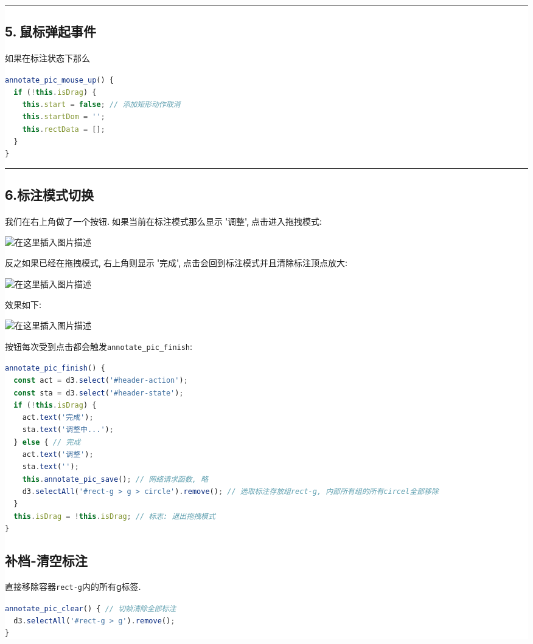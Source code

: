 
---

## 5. 鼠标弹起事件
如果在标注状态下那么
```javascript
annotate_pic_mouse_up() {
  if (!this.isDrag) {
    this.start = false; // 添加矩形动作取消
    this.startDom = '';
    this.rectData = [];
  }
}
```

---

## 6.标注模式切换
我们在右上角做了一个按钮.
如果当前在标注模式那么显示 '调整', 点击进入拖拽模式:

![在这里插入图片描述](https://img-blog.csdnimg.cn/404e75d44aad448f85e8f7199fefb79a.png#pic_left)

反之如果已经在拖拽模式, 右上角则显示 '完成', 点击会回到标注模式并且清除标注顶点放大:

![在这里插入图片描述](https://img-blog.csdnimg.cn/6b7d49365ac14108a5e4f91b69bbde27.png#pic_left)

效果如下:

![在这里插入图片描述](https://img-blog.csdnimg.cn/6bd3134d96414361aaf558031428bb92.gif#pic_left)

按钮每次受到点击都会触发`annotate_pic_finish`:
```javascript
annotate_pic_finish() {
  const act = d3.select('#header-action');
  const sta = d3.select('#header-state');
  if (!this.isDrag) {
    act.text('完成');
    sta.text('调整中...');
  } else { // 完成
    act.text('调整');
    sta.text('');
    this.annotate_pic_save(); // 网络请求函数, 略
    d3.selectAll('#rect-g > g > circle').remove(); // 选取标注存放组rect-g, 内部所有组的所有circel全部移除
  }
  this.isDrag = !this.isDrag; // 标志: 退出拖拽模式
}
```

## 补档-清空标注
直接移除容器`rect-g`内的所有g标签.
```javascript
annotate_pic_clear() { // 切帧清除全部标注
  d3.selectAll('#rect-g > g').remove();
}
```
